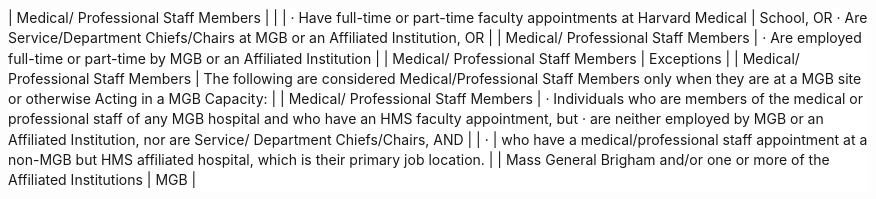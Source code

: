 | Medical/  Professional  Staff Members                                                                                                                                                                                                                                                                                                                                                                                                                                                      |                                                                                                                                                                                                                                                   |
| · Have full-time or part-time faculty appointments at Harvard Medical                                                                                                                                                                                                                                                                                                                                                                                                                      | School, OR  · Are Service/Department Chiefs/Chairs at MGB or an Affiliated Institution,  OR                                                                                                                                                       |
| Medical/  Professional  Staff Members                                                                                                                                                                                                                                                                                                                                                                                                                                                      | · Are employed full-time or part-time by MGB or an Affiliated Institution                                                                                                                                                                         |
| Medical/  Professional  Staff Members                                                                                                                                                                                                                                                                                                                                                                                                                                                      | Exceptions                                                                                                                                                                                                                                        |
| Medical/  Professional  Staff Members                                                                                                                                                                                                                                                                                                                                                                                                                                                      | The following are considered Medical/Professional Staff Members only when  they are at a MGB site or otherwise Acting in a MGB Capacity:                                                                                                          |
| Medical/  Professional  Staff Members                                                                                                                                                                                                                                                                                                                                                                                                                                                      | · Individuals who are members of the medical or professional staff of any  MGB hospital and who have an HMS faculty appointment,  but · are neither employed by MGB or an Affiliated Institution, nor are Service/  Department Chiefs/Chairs, AND |
| ·                                                                                                                                                                                                                                                                                                                                                                                                                                                                                          | who have a medical/professional staff appointment at a non-MGB but  HMS affiliated hospital, which is their primary job location.                                                                                                                 |
| Mass General Brigham and/or one or more of the Affiliated Institutions                                                                                                                                                                                                                                                                                                                                                                                                                     | MGB                                                                                                                                                                                                                                               |
